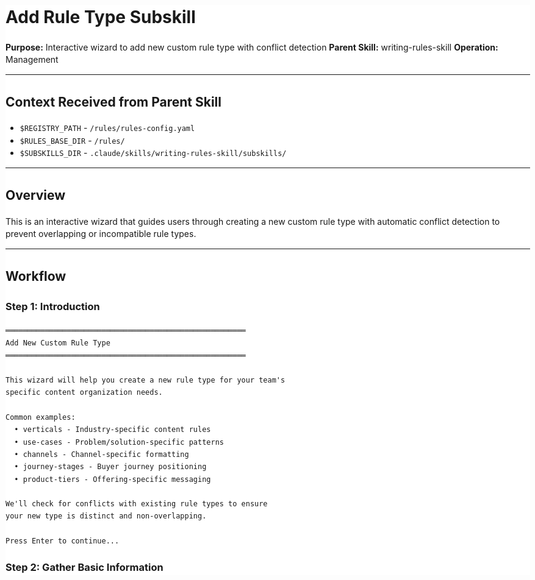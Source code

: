 # Add Rule Type Subskill

**Purpose:** Interactive wizard to add new custom rule type with conflict detection
**Parent Skill:** writing-rules-skill
**Operation:** Management

---

## Context Received from Parent Skill

- `$REGISTRY_PATH` - `/rules/rules-config.yaml`
- `$RULES_BASE_DIR` - `/rules/`
- `$SUBSKILLS_DIR` - `.claude/skills/writing-rules-skill/subskills/`

---

## Overview

This is an interactive wizard that guides users through creating a new custom rule type with automatic conflict detection to prevent overlapping or incompatible rule types.

---

## Workflow

### Step 1: Introduction

```
═══════════════════════════════════════════════════════
Add New Custom Rule Type
═══════════════════════════════════════════════════════

This wizard will help you create a new rule type for your team's
specific content organization needs.

Common examples:
  • verticals - Industry-specific content rules
  • use-cases - Problem/solution-specific patterns
  • channels - Channel-specific formatting
  • journey-stages - Buyer journey positioning
  • product-tiers - Offering-specific messaging

We'll check for conflicts with existing rule types to ensure
your new type is distinct and non-overlapping.

Press Enter to continue...
```

### Step 2: Gather Basic Information
